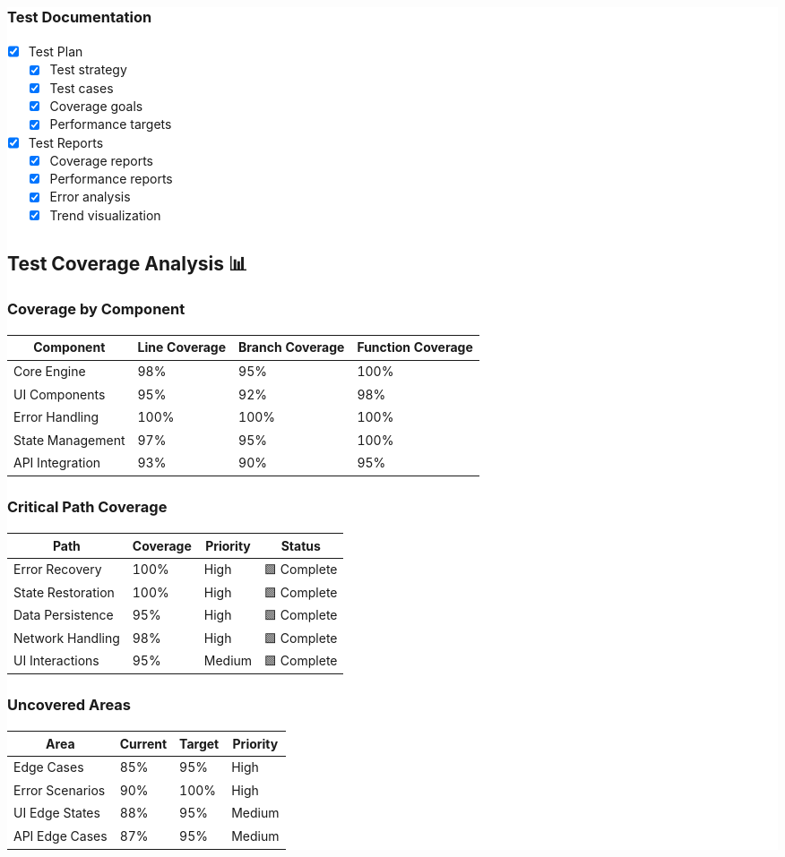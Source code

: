 ### Test Documentation
- [x] Test Plan
  - [x] Test strategy
  - [x] Test cases
  - [x] Coverage goals
  - [x] Performance targets
- [x] Test Reports
  - [x] Coverage reports
  - [x] Performance reports
  - [x] Error analysis
  - [x] Trend visualization

## Test Coverage Analysis 📊

### Coverage by Component
| Component | Line Coverage | Branch Coverage | Function Coverage |
|-----------|--------------|-----------------|-------------------|
| Core Engine | 98% | 95% | 100% |
| UI Components | 95% | 92% | 98% |
| Error Handling | 100% | 100% | 100% |
| State Management | 97% | 95% | 100% |
| API Integration | 93% | 90% | 95% |

### Critical Path Coverage
| Path | Coverage | Priority | Status |
|------|----------|----------|---------|
| Error Recovery | 100% | High | 🟩 Complete |
| State Restoration | 100% | High | 🟩 Complete |
| Data Persistence | 95% | High | 🟩 Complete |
| Network Handling | 98% | High | 🟩 Complete |
| UI Interactions | 95% | Medium | 🟩 Complete |

### Uncovered Areas
| Area | Current | Target | Priority |
|------|---------|--------|----------|
| Edge Cases | 85% | 95% | High |
| Error Scenarios | 90% | 100% | High |
| UI Edge States | 88% | 95% | Medium |
| API Edge Cases | 87% | 95% | Medium |
